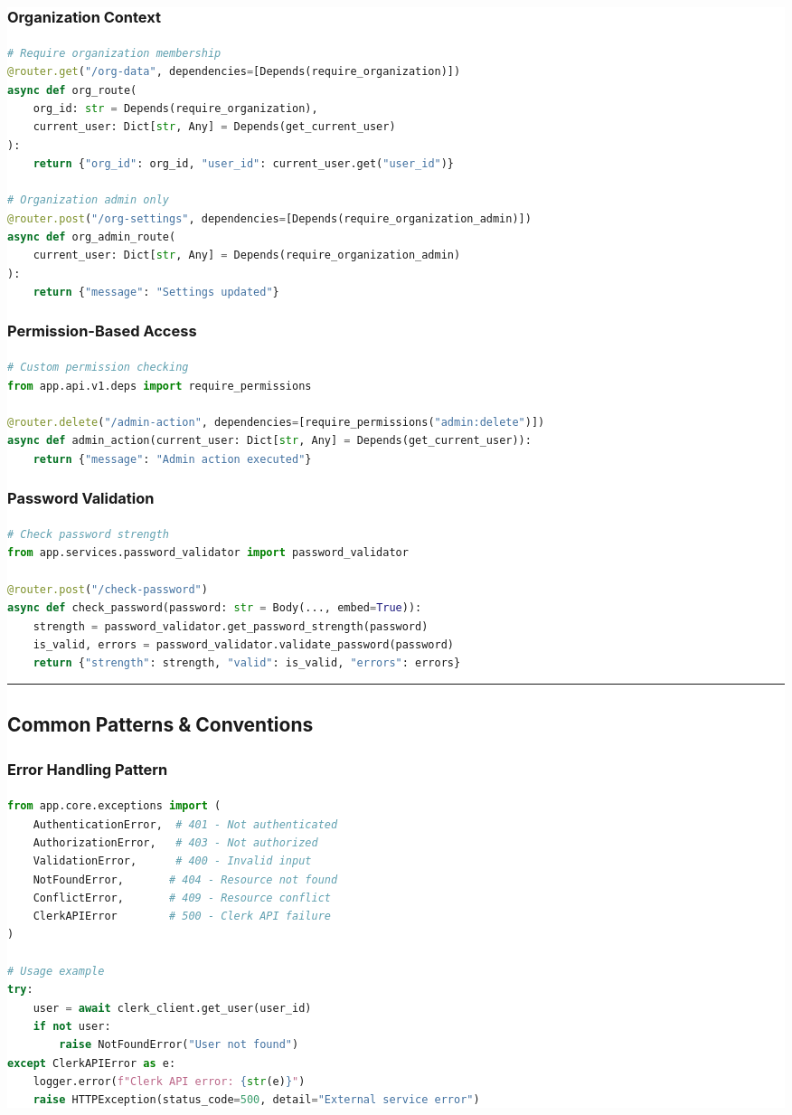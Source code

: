 ### Organization Context
```python
# Require organization membership
@router.get("/org-data", dependencies=[Depends(require_organization)])
async def org_route(
    org_id: str = Depends(require_organization),
    current_user: Dict[str, Any] = Depends(get_current_user)
):
    return {"org_id": org_id, "user_id": current_user.get("user_id")}

# Organization admin only
@router.post("/org-settings", dependencies=[Depends(require_organization_admin)])
async def org_admin_route(
    current_user: Dict[str, Any] = Depends(require_organization_admin)
):
    return {"message": "Settings updated"}
```

### Permission-Based Access
```python
# Custom permission checking
from app.api.v1.deps import require_permissions

@router.delete("/admin-action", dependencies=[require_permissions("admin:delete")])
async def admin_action(current_user: Dict[str, Any] = Depends(get_current_user)):
    return {"message": "Admin action executed"}
```

### Password Validation
```python
# Check password strength
from app.services.password_validator import password_validator

@router.post("/check-password")
async def check_password(password: str = Body(..., embed=True)):
    strength = password_validator.get_password_strength(password)
    is_valid, errors = password_validator.validate_password(password)
    return {"strength": strength, "valid": is_valid, "errors": errors}
```

---

## Common Patterns & Conventions

### Error Handling Pattern
```python
from app.core.exceptions import (
    AuthenticationError,  # 401 - Not authenticated
    AuthorizationError,   # 403 - Not authorized
    ValidationError,      # 400 - Invalid input
    NotFoundError,       # 404 - Resource not found
    ConflictError,       # 409 - Resource conflict
    ClerkAPIError        # 500 - Clerk API failure
)

# Usage example
try:
    user = await clerk_client.get_user(user_id)
    if not user:
        raise NotFoundError("User not found")
except ClerkAPIError as e:
    logger.error(f"Clerk API error: {str(e)}")
    raise HTTPException(status_code=500, detail="External service error")
```